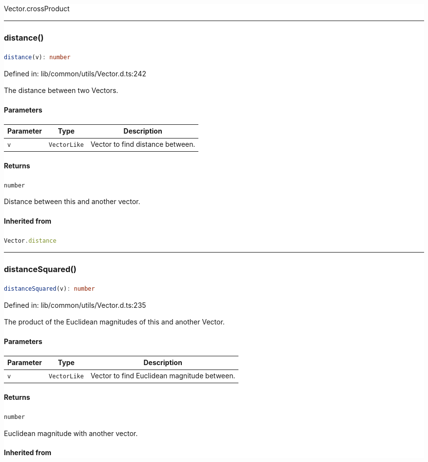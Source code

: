 Vector.crossProduct

***

### distance()

```ts
distance(v): number
```

Defined in: lib/common/utils/Vector.d.ts:242

The distance between two Vectors.

#### Parameters

| Parameter | Type | Description |
| ------ | ------ | ------ |
| `v` | `VectorLike` | Vector to find distance between. |

#### Returns

`number`

Distance between this and another vector.

#### Inherited from

```ts
Vector.distance
```

***

### distanceSquared()

```ts
distanceSquared(v): number
```

Defined in: lib/common/utils/Vector.d.ts:235

The product of the Euclidean magnitudes of this and another Vector.

#### Parameters

| Parameter | Type | Description |
| ------ | ------ | ------ |
| `v` | `VectorLike` | Vector to find Euclidean magnitude between. |

#### Returns

`number`

Euclidean magnitude with another vector.

#### Inherited from
